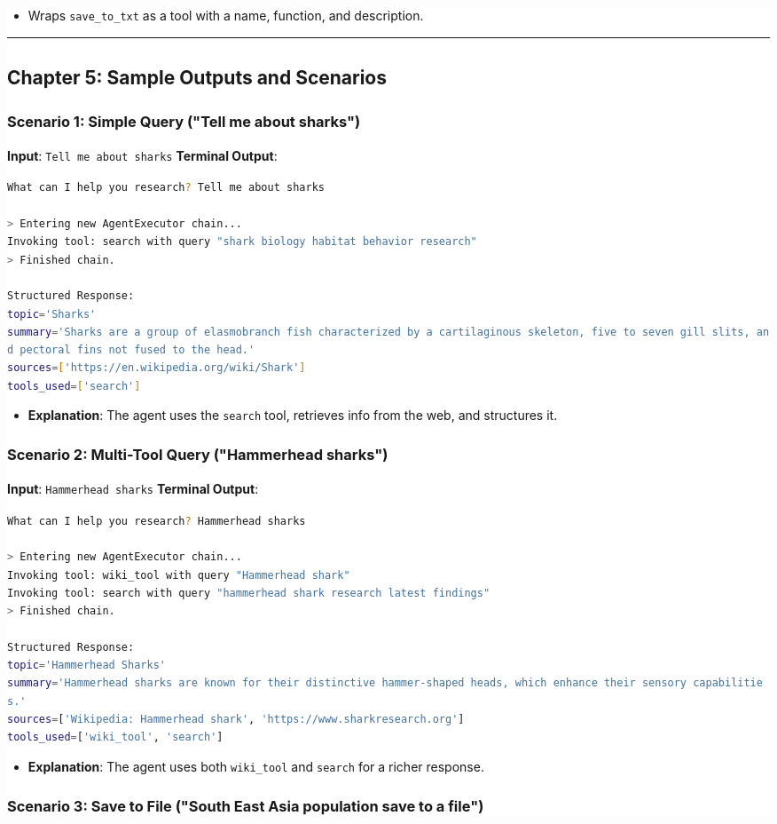 - Wraps `save_to_txt` as a tool with a name, function, and description.

---

## Chapter 5: Sample Outputs and Scenarios

### Scenario 1: Simple Query ("Tell me about sharks")

**Input**: `Tell me about sharks`
**Terminal Output**:

```bash
What can I help you research? Tell me about sharks

> Entering new AgentExecutor chain...
Invoking tool: search with query "shark biology habitat behavior research"
> Finished chain.

Structured Response:
topic='Sharks'
summary='Sharks are a group of elasmobranch fish characterized by a cartilaginous skeleton, five to seven gill slits, and pectoral fins not fused to the head.'
sources=['https://en.wikipedia.org/wiki/Shark']
tools_used=['search']
```

- **Explanation**: The agent uses the `search` tool, retrieves info from the web, and structures it.

### Scenario 2: Multi-Tool Query ("Hammerhead sharks")

**Input**: `Hammerhead sharks`
**Terminal Output**:

```bash
What can I help you research? Hammerhead sharks

> Entering new AgentExecutor chain...
Invoking tool: wiki_tool with query "Hammerhead shark"
Invoking tool: search with query "hammerhead shark research latest findings"
> Finished chain.

Structured Response:
topic='Hammerhead Sharks'
summary='Hammerhead sharks are known for their distinctive hammer-shaped heads, which enhance their sensory capabilities.'
sources=['Wikipedia: Hammerhead shark', 'https://www.sharkresearch.org']
tools_used=['wiki_tool', 'search']
```

- **Explanation**: The agent uses both `wiki_tool` and `search` for a richer response.

### Scenario 3: Save to File ("South East Asia population save to a file")
